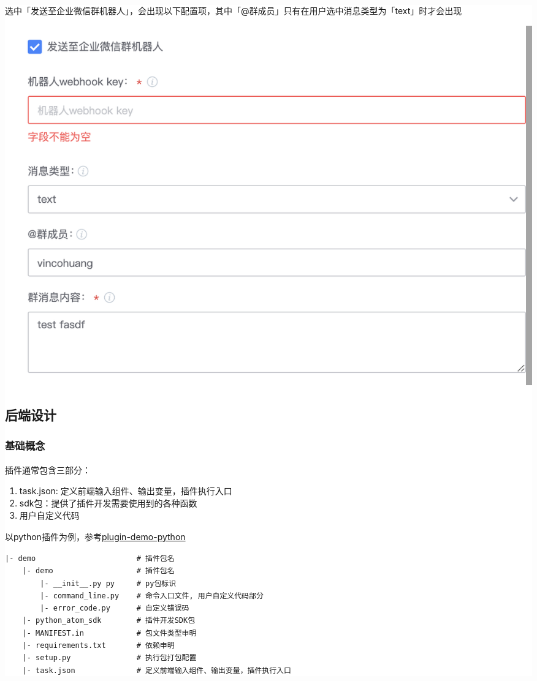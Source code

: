 

选中「发送至企业微信群机器人」，会出现以下配置项，其中「@群成员」只有在用户选中消息类型为「text」时才会出现

![](../../../../assets/image-plugin-casestudy-sendmsg2.png)

## 后端设计

### 基础概念

插件通常包含三部分：

1. task.json: 定义前端输入组件、输出变量，插件执行入口
2. sdk包：提供了插件开发需要使用到的各种函数
3. 用户自定义代码

以python插件为例，参考[plugin-demo-python](https://github.com/ci-plugins/plugin-demo-python)

```
|- demo                       # 插件包名
    |- demo                   # 插件包名
        |- __init__.py py     # py包标识
        |- command_line.py    # 命令入口文件, 用户自定义代码部分
        |- error_code.py      # 自定义错误码
    |- python_atom_sdk        # 插件开发SDK包
    |- MANIFEST.in            # 包文件类型申明
    |- requirements.txt       # 依赖申明
    |- setup.py               # 执行包打包配置
    |- task.json              # 定义前端输入组件、输出变量，插件执行入口
```
